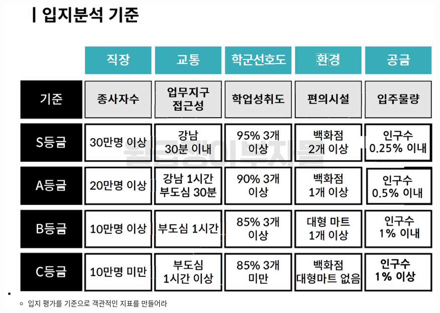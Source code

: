 * ![image-20240708095348631](/private/images/2024-06-13-seoltu-day8/image-20240708095348631.png)
  * 입지 평가를 기준으로 객관적인 지표를 만들어라